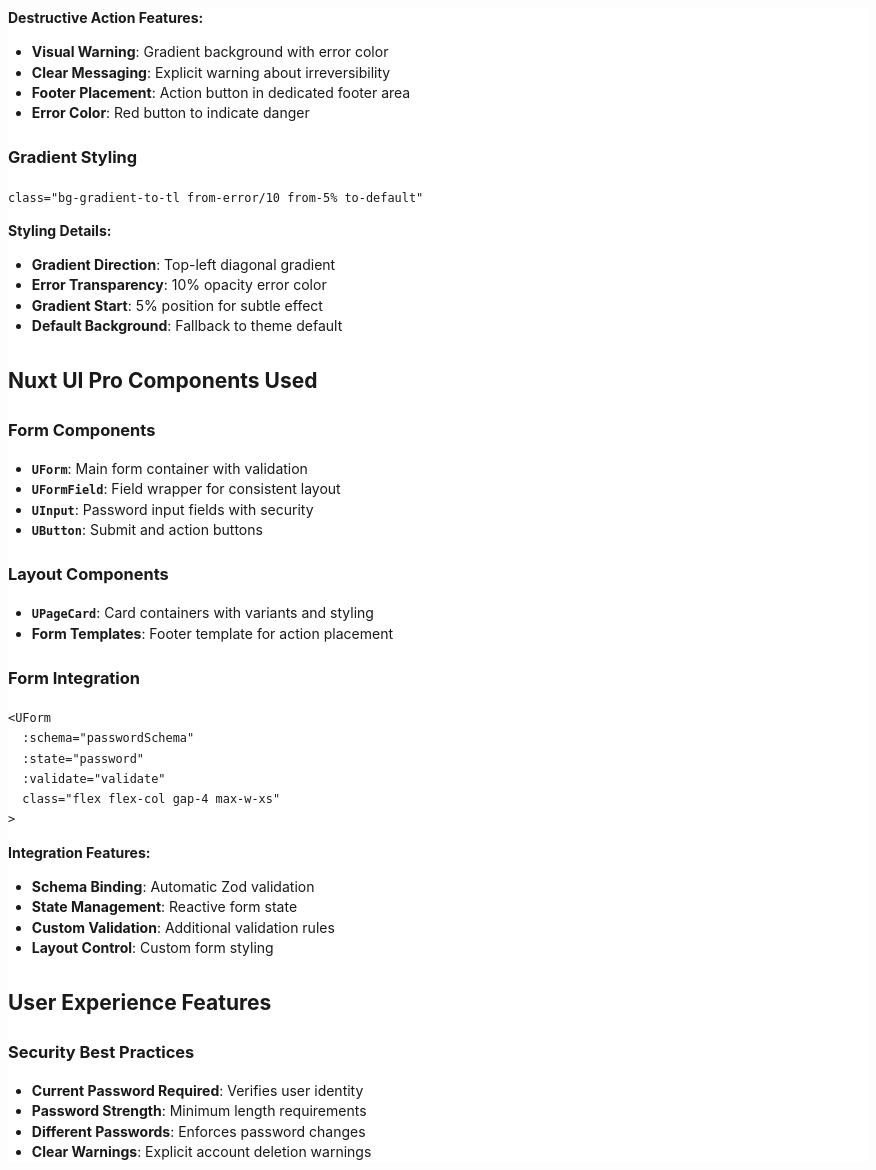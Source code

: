 
**Destructive Action Features:**
- **Visual Warning**: Gradient background with error color
- **Clear Messaging**: Explicit warning about irreversibility
- **Footer Placement**: Action button in dedicated footer area
- **Error Color**: Red button to indicate danger

### Gradient Styling
```css
class="bg-gradient-to-tl from-error/10 from-5% to-default"
```

**Styling Details:**
- **Gradient Direction**: Top-left diagonal gradient
- **Error Transparency**: 10% opacity error color
- **Gradient Start**: 5% position for subtle effect
- **Default Background**: Fallback to theme default

## Nuxt UI Pro Components Used

### Form Components
- **`UForm`**: Main form container with validation
- **`UFormField`**: Field wrapper for consistent layout
- **`UInput`**: Password input fields with security
- **`UButton`**: Submit and action buttons

### Layout Components
- **`UPageCard`**: Card containers with variants and styling
- **Form Templates**: Footer template for action placement

### Form Integration
```vue
<UForm
  :schema="passwordSchema"
  :state="password"
  :validate="validate"
  class="flex flex-col gap-4 max-w-xs"
>
```

**Integration Features:**
- **Schema Binding**: Automatic Zod validation
- **State Management**: Reactive form state
- **Custom Validation**: Additional validation rules
- **Layout Control**: Custom form styling

## User Experience Features

### Security Best Practices
- **Current Password Required**: Verifies user identity
- **Password Strength**: Minimum length requirements
- **Different Passwords**: Enforces password changes
- **Clear Warnings**: Explicit account deletion warnings
